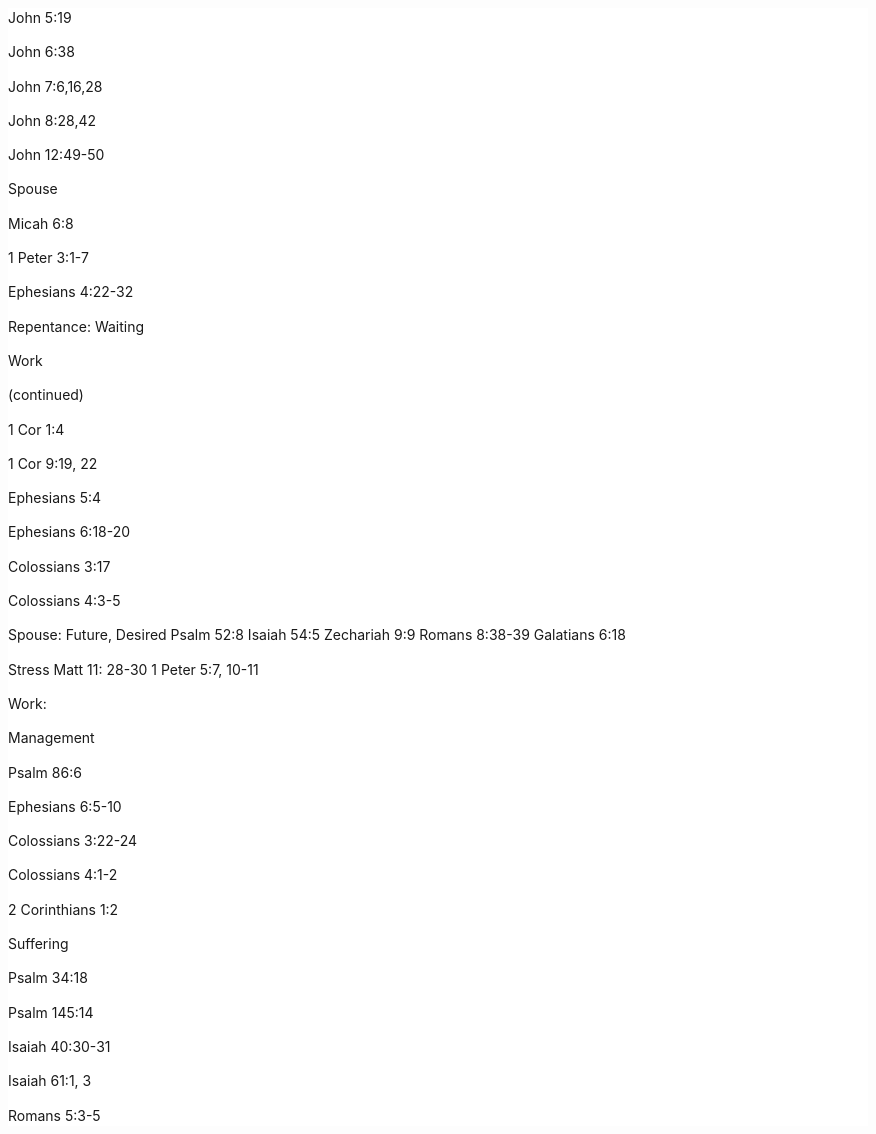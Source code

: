 John 5:19

John 6:38

John 7:6,16,28

John 8:28,42

John 12:49-50

Spouse

Micah 6:8

1 Peter 3:1-7

Ephesians 4:22-32

Repentance: Waiting

Work

(continued)

1 Cor 1:4

1 Cor 9:19, 22

Ephesians 5:4

Ephesians 6:18-20

Colossians 3:17

Colossians 4:3-5

Spouse: Future, Desired Psalm 52:8 Isaiah 54:5 Zechariah 9:9 Romans 8:38-39 Galatians 6:18

Stress Matt 11: 28-30 1 Peter 5:7, 10-11

Work:

Management

Psalm 86:6

Ephesians 6:5-10

Colossians 3:22-24

Colossians 4:1-2

2 Corinthians 1:2

Suffering

Psalm 34:18

Psalm 145:14

Isaiah 40:30-31

Isaiah 61:1, 3

Romans 5:3-5
